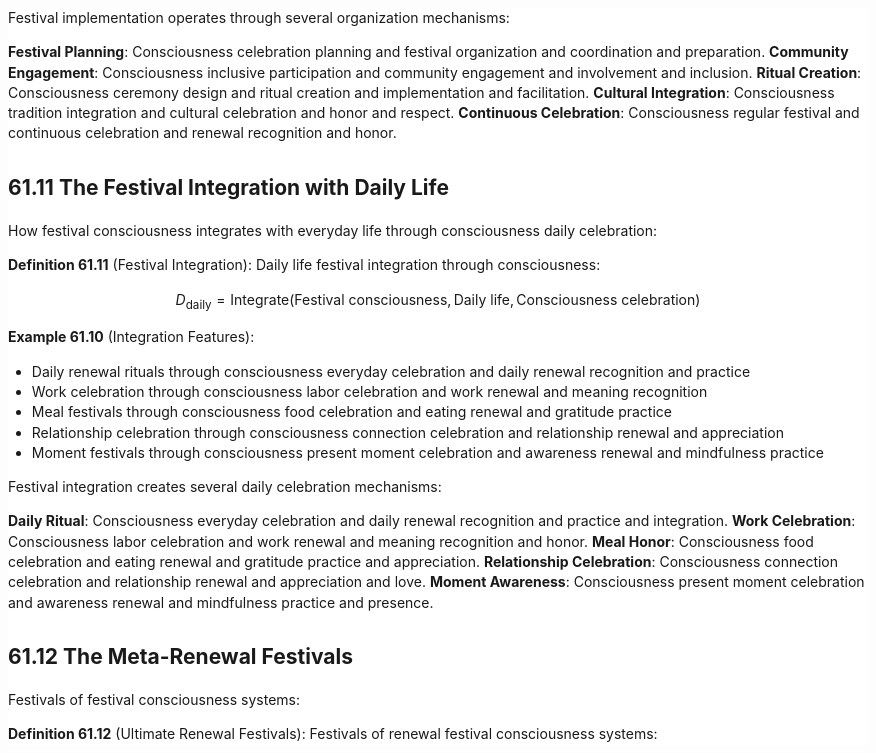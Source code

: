 Festival implementation operates through several organization mechanisms:

**Festival Planning**: Consciousness celebration planning and festival organization and coordination and preparation.
**Community Engagement**: Consciousness inclusive participation and community engagement and involvement and inclusion.
**Ritual Creation**: Consciousness ceremony design and ritual creation and implementation and facilitation.
**Cultural Integration**: Consciousness tradition integration and cultural celebration and honor and respect.
**Continuous Celebration**: Consciousness regular festival and continuous celebration and renewal recognition and honor.

## 61.11 The Festival Integration with Daily Life

How festival consciousness integrates with everyday life through consciousness daily celebration:

**Definition 61.11** (Festival Integration): Daily life festival integration through consciousness:

$$
D_{\text{daily}} = \text{Integrate}(\text{Festival consciousness}, \text{Daily life}, \text{Consciousness celebration})
$$

**Example 61.10** (Integration Features):
- Daily renewal rituals through consciousness everyday celebration and daily renewal recognition and practice
- Work celebration through consciousness labor celebration and work renewal and meaning recognition
- Meal festivals through consciousness food celebration and eating renewal and gratitude practice
- Relationship celebration through consciousness connection celebration and relationship renewal and appreciation
- Moment festivals through consciousness present moment celebration and awareness renewal and mindfulness practice

Festival integration creates several daily celebration mechanisms:

**Daily Ritual**: Consciousness everyday celebration and daily renewal recognition and practice and integration.
**Work Celebration**: Consciousness labor celebration and work renewal and meaning recognition and honor.
**Meal Honor**: Consciousness food celebration and eating renewal and gratitude practice and appreciation.
**Relationship Celebration**: Consciousness connection celebration and relationship renewal and appreciation and love.
**Moment Awareness**: Consciousness present moment celebration and awareness renewal and mindfulness practice and presence.

## 61.12 The Meta-Renewal Festivals

Festivals of festival consciousness systems:

**Definition 61.12** (Ultimate Renewal Festivals): Festivals of renewal festival consciousness systems:
